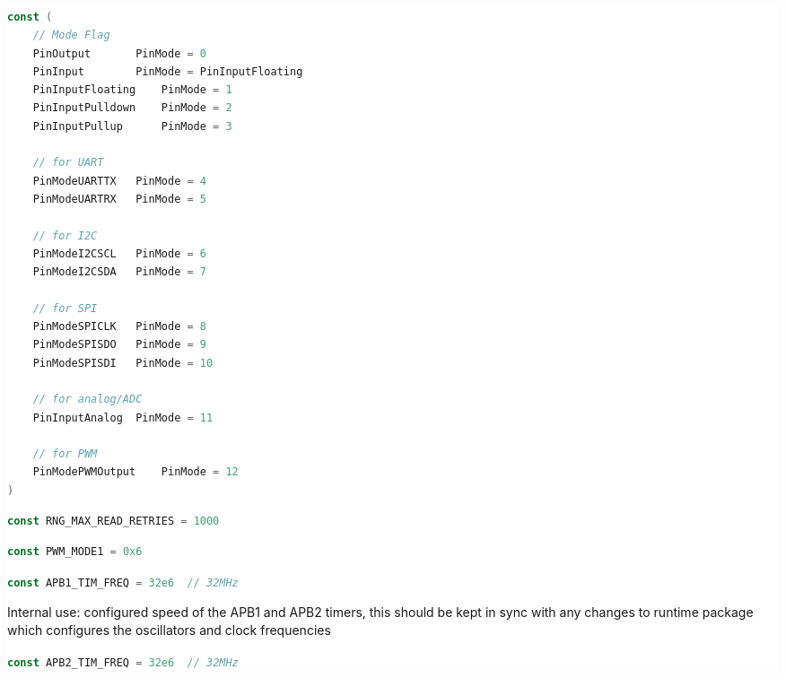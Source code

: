

```go
const (
	// Mode Flag
	PinOutput		PinMode	= 0
	PinInput		PinMode	= PinInputFloating
	PinInputFloating	PinMode	= 1
	PinInputPulldown	PinMode	= 2
	PinInputPullup		PinMode	= 3

	// for UART
	PinModeUARTTX	PinMode	= 4
	PinModeUARTRX	PinMode	= 5

	// for I2C
	PinModeI2CSCL	PinMode	= 6
	PinModeI2CSDA	PinMode	= 7

	// for SPI
	PinModeSPICLK	PinMode	= 8
	PinModeSPISDO	PinMode	= 9
	PinModeSPISDI	PinMode	= 10

	// for analog/ADC
	PinInputAnalog	PinMode	= 11

	// for PWM
	PinModePWMOutput	PinMode	= 12
)
```



```go
const RNG_MAX_READ_RETRIES = 1000
```



```go
const PWM_MODE1 = 0x6
```



```go
const APB1_TIM_FREQ = 32e6	// 32MHz

```

Internal use: configured speed of the APB1 and APB2 timers, this should be kept
in sync with any changes to runtime package which configures the oscillators
and clock frequencies


```go
const APB2_TIM_FREQ = 32e6	// 32MHz

```
